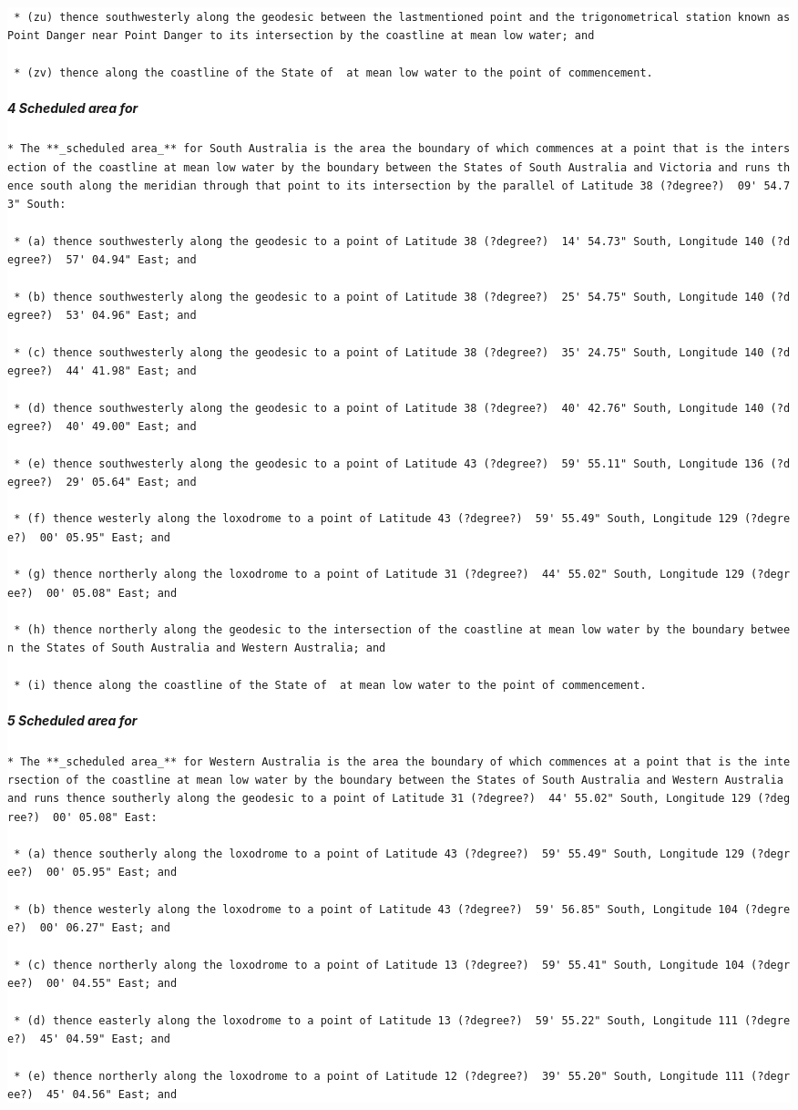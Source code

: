      * (zu) thence southwesterly along the geodesic between the lastmentioned point and the trigonometrical station known as Point Danger near Point Danger to its intersection by the coastline at mean low water; and

     * (zv) thence along the coastline of the State of  at mean low water to the point of commencement.

##### 4  Scheduled area for 

    * The **_scheduled area_** for South Australia is the area the boundary of which commences at a point that is the intersection of the coastline at mean low water by the boundary between the States of South Australia and Victoria and runs thence south along the meridian through that point to its intersection by the parallel of Latitude 38 (?degree?)  09' 54.73" South:

     * (a) thence southwesterly along the geodesic to a point of Latitude 38 (?degree?)  14' 54.73" South, Longitude 140 (?degree?)  57' 04.94" East; and

     * (b) thence southwesterly along the geodesic to a point of Latitude 38 (?degree?)  25' 54.75" South, Longitude 140 (?degree?)  53' 04.96" East; and

     * (c) thence southwesterly along the geodesic to a point of Latitude 38 (?degree?)  35' 24.75" South, Longitude 140 (?degree?)  44' 41.98" East; and

     * (d) thence southwesterly along the geodesic to a point of Latitude 38 (?degree?)  40' 42.76" South, Longitude 140 (?degree?)  40' 49.00" East; and

     * (e) thence southwesterly along the geodesic to a point of Latitude 43 (?degree?)  59' 55.11" South, Longitude 136 (?degree?)  29' 05.64" East; and

     * (f) thence westerly along the loxodrome to a point of Latitude 43 (?degree?)  59' 55.49" South, Longitude 129 (?degree?)  00' 05.95" East; and

     * (g) thence northerly along the loxodrome to a point of Latitude 31 (?degree?)  44' 55.02" South, Longitude 129 (?degree?)  00' 05.08" East; and

     * (h) thence northerly along the geodesic to the intersection of the coastline at mean low water by the boundary between the States of South Australia and Western Australia; and

     * (i) thence along the coastline of the State of  at mean low water to the point of commencement.

##### 5  Scheduled area for 

    * The **_scheduled area_** for Western Australia is the area the boundary of which commences at a point that is the intersection of the coastline at mean low water by the boundary between the States of South Australia and Western Australia and runs thence southerly along the geodesic to a point of Latitude 31 (?degree?)  44' 55.02" South, Longitude 129 (?degree?)  00' 05.08" East:

     * (a) thence southerly along the loxodrome to a point of Latitude 43 (?degree?)  59' 55.49" South, Longitude 129 (?degree?)  00' 05.95" East; and

     * (b) thence westerly along the loxodrome to a point of Latitude 43 (?degree?)  59' 56.85" South, Longitude 104 (?degree?)  00' 06.27" East; and

     * (c) thence northerly along the loxodrome to a point of Latitude 13 (?degree?)  59' 55.41" South, Longitude 104 (?degree?)  00' 04.55" East; and

     * (d) thence easterly along the loxodrome to a point of Latitude 13 (?degree?)  59' 55.22" South, Longitude 111 (?degree?)  45' 04.59" East; and

     * (e) thence northerly along the loxodrome to a point of Latitude 12 (?degree?)  39' 55.20" South, Longitude 111 (?degree?)  45' 04.56" East; and
